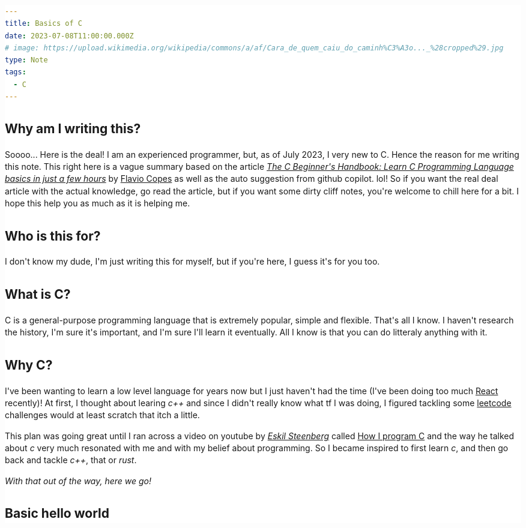 ```yaml
---
title: Basics of C
date: 2023-07-08T11:00:00.000Z
# image: https://upload.wikimedia.org/wikipedia/commons/a/af/Cara_de_quem_caiu_do_caminh%C3%A3o..._%28cropped%29.jpg
type: Note
tags:
  - C
---
```


## Why am I writing this?

Soooo... Here is the deal! I am an experienced programmer, but, as of July 2023, I very new to C. Hence the reason for me writing this note.
This right here is a vague summary based on the article [_The C Beginner's Handbook: Learn C Programming Language basics in just a few hours_](https://www.freecodecamp.org/news/the-c-beginners-handbook) by [Flavio Copes](https://flaviocopes.com/) as well as the auto suggestion from github copilot. lol!
So if you want the real deal article with the actual knowledge, go read the article, but if you want some dirty cliff notes, you're welcome to chill here for a bit.
I hope this help you as much as it is helping me.

## Who is this for?

I don't know my dude, I'm just writing this for myself, but if you're here, I guess it's for you too.

## What is C?

C is a general-purpose programming language that is extremely popular, simple and flexible. That's all I know. I haven't research the history, I'm sure it's important, and I'm sure I'll learn it eventually. All I know is that you can do litteraly anything with it.

## Why C?

I've been wanting to learn a low level language for years now but I just haven't had the time (I've been doing too much [React](https://react.dev) recently)! At first, I thought about learing _c++_ and since I didn't really know what tf I was doing, I figured tackling some [leetcode](https://leetcode.com) challenges would at least scratch that itch a little.

This plan was going great until I ran across a video on youtube by [_Eskil Steenberg_](https://www.youtube.com/@eskilsteenberg) called [How I program C](https://www.youtube.com/watch?v=443UNeGrFoM) and the way he talked about _c_ very much resonated with me and with my belief about programming. So I became inspired to first learn _c_, and then go back and tackle _c++_, that or _rust_.

_With that out of the way, here we go!_

## Basic hello world
